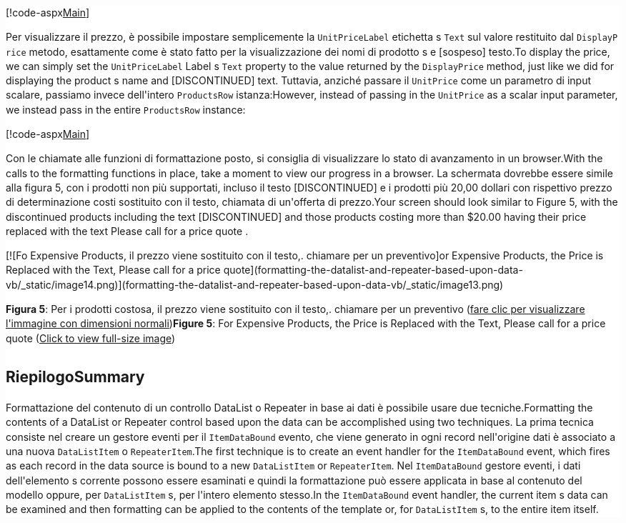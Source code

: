 [!code-aspx[Main](formatting-the-datalist-and-repeater-based-upon-data-vb/samples/sample6.aspx)]

<span data-ttu-id="3cad2-227">Per visualizzare il prezzo, è possibile impostare semplicemente la `UnitPriceLabel` etichetta s `Text` sul valore restituito dal `DisplayPrice` metodo, esattamente come è stato fatto per la visualizzazione dei nomi di prodotto s e [sospeso] testo.</span><span class="sxs-lookup"><span data-stu-id="3cad2-227">To display the price, we can simply set the `UnitPriceLabel` Label s `Text` property to the value returned by the `DisplayPrice` method, just like we did for displaying the product s name and [DISCONTINUED] text.</span></span> <span data-ttu-id="3cad2-228">Tuttavia, anziché passare il `UnitPrice` come un parametro di input scalare, passiamo invece dell'intero `ProductsRow` istanza:</span><span class="sxs-lookup"><span data-stu-id="3cad2-228">However, instead of passing in the `UnitPrice` as a scalar input parameter, we instead pass in the entire `ProductsRow` instance:</span></span>


[!code-aspx[Main](formatting-the-datalist-and-repeater-based-upon-data-vb/samples/sample7.aspx)]

<span data-ttu-id="3cad2-229">Con le chiamate alle funzioni di formattazione posto, si consiglia di visualizzare lo stato di avanzamento in un browser.</span><span class="sxs-lookup"><span data-stu-id="3cad2-229">With the calls to the formatting functions in place, take a moment to view our progress in a browser.</span></span> <span data-ttu-id="3cad2-230">La schermata dovrebbe essere simile alla figura 5, con i prodotti non più supportati, incluso il testo [DISCONTINUED] e i prodotti più 20,00 dollari con rispettivo prezzo di determinazione costi sostituito con il testo, chiamata di un'offerta di prezzo.</span><span class="sxs-lookup"><span data-stu-id="3cad2-230">Your screen should look similar to Figure 5, with the discontinued products including the text [DISCONTINUED] and those products costing more than $20.00 having their price replaced with the text Please call for a price quote .</span></span>


[![F<span data-ttu-id="3cad2-231">o Expensive Products, il prezzo viene sostituito con il testo,. chiamare per un preventivo]</span><span class="sxs-lookup"><span data-stu-id="3cad2-231">or Expensive Products, the Price is Replaced with the Text, Please call for a price quote]</span></span>(formatting-the-datalist-and-repeater-based-upon-data-vb/_static/image14.png)](formatting-the-datalist-and-repeater-based-upon-data-vb/_static/image13.png)

<span data-ttu-id="3cad2-232">**Figura 5**: Per i prodotti costosa, il prezzo viene sostituito con il testo,. chiamare per un preventivo ([fare clic per visualizzare l'immagine con dimensioni normali](formatting-the-datalist-and-repeater-based-upon-data-vb/_static/image15.png))</span><span class="sxs-lookup"><span data-stu-id="3cad2-232">**Figure 5**: For Expensive Products, the Price is Replaced with the Text, Please call for a price quote ([Click to view full-size image](formatting-the-datalist-and-repeater-based-upon-data-vb/_static/image15.png))</span></span>


## <a name="summary"></a><span data-ttu-id="3cad2-233">Riepilogo</span><span class="sxs-lookup"><span data-stu-id="3cad2-233">Summary</span></span>

<span data-ttu-id="3cad2-234">Formattazione del contenuto di un controllo DataList o Repeater in base ai dati è possibile usare due tecniche.</span><span class="sxs-lookup"><span data-stu-id="3cad2-234">Formatting the contents of a DataList or Repeater control based upon the data can be accomplished using two techniques.</span></span> <span data-ttu-id="3cad2-235">La prima tecnica consiste nel creare un gestore eventi per il `ItemDataBound` evento, che viene generato in ogni record nell'origine dati è associato a una nuova `DataListItem` o `RepeaterItem`.</span><span class="sxs-lookup"><span data-stu-id="3cad2-235">The first technique is to create an event handler for the `ItemDataBound` event, which fires as each record in the data source is bound to a new `DataListItem` or `RepeaterItem`.</span></span> <span data-ttu-id="3cad2-236">Nel `ItemDataBound` gestore eventi, i dati dell'elemento s corrente possono essere esaminati e quindi la formattazione può essere applicata in base al contenuto del modello oppure, per `DataListItem` s, per l'intero elemento stesso.</span><span class="sxs-lookup"><span data-stu-id="3cad2-236">In the `ItemDataBound` event handler, the current item s data can be examined and then formatting can be applied to the contents of the template or, for `DataListItem` s, to the entire item itself.</span></span>
